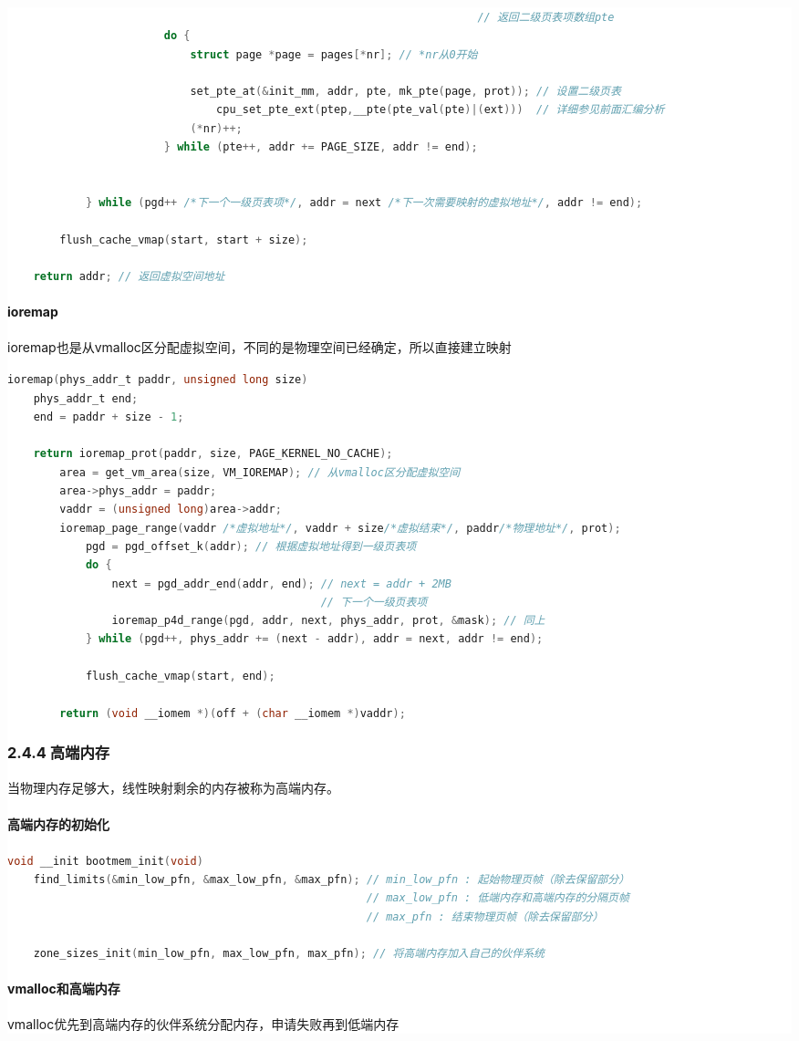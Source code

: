 ```c
																		// 返回二级页表项数组pte
						do {
							struct page *page = pages[*nr]; // *nr从0开始
					
							set_pte_at(&init_mm, addr, pte, mk_pte(page, prot)); // 设置二级页表
								cpu_set_pte_ext(ptep,__pte(pte_val(pte)|(ext)))  // 详细参见前面汇编分析
							(*nr)++;
						} while (pte++, addr += PAGE_SIZE, addr != end);


			} while (pgd++ /*下一个一级页表项*/, addr = next /*下一次需要映射的虚拟地址*/, addr != end);

		flush_cache_vmap(start, start + size);
	
	return addr; // 返回虚拟空间地址
```

#### ioremap
ioremap也是从vmalloc区分配虚拟空间，不同的是物理空间已经确定，所以直接建立映射
```c
ioremap(phys_addr_t paddr, unsigned long size)
	phys_addr_t end;
	end = paddr + size - 1;

	return ioremap_prot(paddr, size, PAGE_KERNEL_NO_CACHE);
		area = get_vm_area(size, VM_IOREMAP); // 从vmalloc区分配虚拟空间
		area->phys_addr = paddr;
		vaddr = (unsigned long)area->addr;
		ioremap_page_range(vaddr /*虚拟地址*/, vaddr + size/*虚拟结束*/, paddr/*物理地址*/, prot);
			pgd = pgd_offset_k(addr); // 根据虚拟地址得到一级页表项
			do {
				next = pgd_addr_end(addr, end); // next = addr + 2MB
												// 下一个一级页表项
				ioremap_p4d_range(pgd, addr, next, phys_addr, prot, &mask); // 同上
			} while (pgd++, phys_addr += (next - addr), addr = next, addr != end);
		
			flush_cache_vmap(start, end);

		return (void __iomem *)(off + (char __iomem *)vaddr);
```

### 2.4.4 高端内存
当物理内存足够大，线性映射剩余的内存被称为高端内存。

#### 高端内存的初始化
```c
void __init bootmem_init(void)
	find_limits(&min_low_pfn, &max_low_pfn, &max_pfn); // min_low_pfn : 起始物理页帧（除去保留部分）
	                                                   // max_low_pfn : 低端内存和高端内存的分隔页帧
													   // max_pfn : 结束物理页帧（除去保留部分）
	
	zone_sizes_init(min_low_pfn, max_low_pfn, max_pfn); // 将高端内存加入自己的伙伴系统
```
#### vmalloc和高端内存
vmalloc优先到高端内存的伙伴系统分配内存，申请失败再到低端内存
